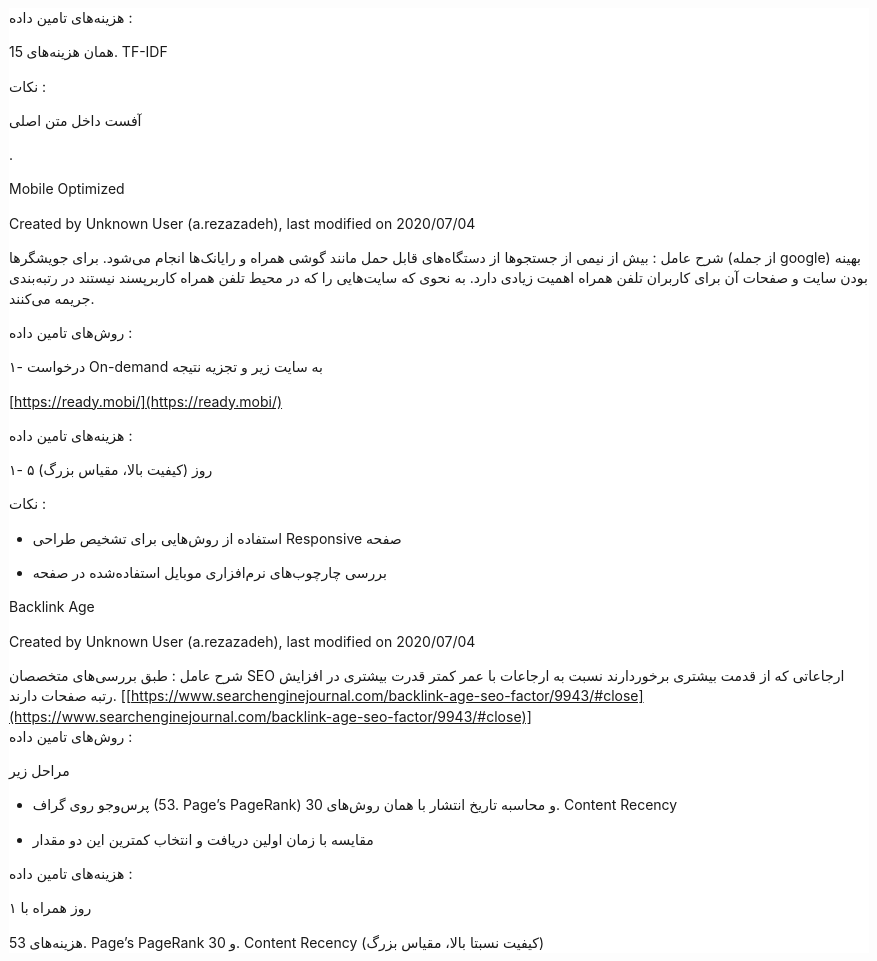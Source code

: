   
هزینه‌های تامین داده :  
  
همان هزینه‌های 15. TF-IDF  
  
  
نکات :  
  
آفست داخل متن اصلی  
  
  
  
  
.  
  
  
Mobile Optimized  
  
Created by Unknown User (a.rezazadeh), last modified on 2020/07/04  
  
شرح عامل : بیش از نیمی از جستجوها از دستگاه‌های قابل حمل مانند گوشی همراه و رایانک‌ها انجام می‌شود. برای جویشگرها (از جمله google) بهینه بودن سایت و صفحات آن برای کاربران تلفن همراه اهمیت زیادی دارد. به نحوی که سایت‌هایی را که در محیط تلفن همراه کاربرپسند نیستند در رتبه‌بندی جریمه می‌کنند.  
  
  
روش‌های تامین داده :  
  
۱- درخواست On-demand به سایت زیر و تجزیه نتیجه  
  
[https://ready.mobi/](https://ready.mobi/)  
  
  
هزینه‌های تامین داده :  
  
۱- ۵ روز (کیفیت بالا، مقیاس بزرگ)  
  
  
نکات :  
  
- استفاده از روش‌هایی برای تشخیص طراحی Responsive صفحه  
  
- بررسی چارچوب‌های نرم‌افزاری موبایل استفاده‌شده در صفحه  
  
  
  
  
  
Backlink Age  
  
Created by Unknown User (a.rezazadeh), last modified on 2020/07/04  
  
شرح عامل : طبق بررسی‌های متخصصان ‌SEO ارجاعاتی که از قدمت بیشتری برخوردارند نسبت به ارجاعات با عمر کمتر قدرت بیشتری در افزایش رتبه صفحات دارند. [[https://www.searchenginejournal.com/backlink-age-seo-factor/9943/#close](https://www.searchenginejournal.com/backlink-age-seo-factor/9943/#close)]  
روش‌های تامین داده :  
  
مراحل زیر  
  
- پرس‌وجو روی گراف (53. Page’s PageRank) و محاسبه تاریخ انتشار با همان روش‌های 30. Content Recency  
  
- مقایسه با زمان اولین دریافت و انتخاب کمترین این دو مقدار  
  
  
  
هزینه‌های تامین داده :  
  
۱ روز همراه با  
  
هزینه‌های 53. Page’s PageRank و 30. Content Recency (کیفیت نسبتا بالا، مقیاس بزرگ)  
  